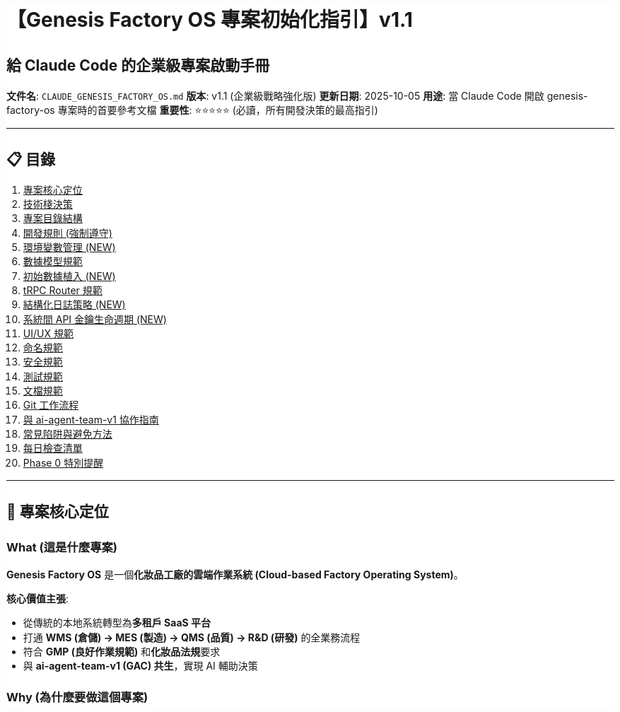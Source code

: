 # 【Genesis Factory OS 專案初始化指引】v1.1
## 給 Claude Code 的企業級專案啟動手冊

**文件名**: `CLAUDE_GENESIS_FACTORY_OS.md`
**版本**: v1.1 (企業級戰略強化版)
**更新日期**: 2025-10-05
**用途**: 當 Claude Code 開啟 genesis-factory-os 專案時的首要參考文檔
**重要性**: ⭐⭐⭐⭐⭐ (必讀，所有開發決策的最高指引)

---

## 📋 目錄

1. [專案核心定位](#專案核心定位)
2. [技術棧決策](#技術棧決策)
3. [專案目錄結構](#專案目錄結構)
4. [開發規則 (強制遵守)](#開發規則)
5. [環境變數管理 (NEW)](#環境變數管理)
6. [數據模型規範](#數據模型規範)
7. [初始數據植入 (NEW)](#初始數據植入)
8. [tRPC Router 規範](#trpc-router-規範)
9. [結構化日誌策略 (NEW)](#結構化日誌策略)
10. [系統間 API 金鑰生命週期 (NEW)](#系統間-api-金鑰生命週期)
11. [UI/UX 規範](#uiux-規範)
12. [命名規範](#命名規範)
13. [安全規範](#安全規範)
14. [測試規範](#測試規範)
15. [文檔規範](#文檔規範)
16. [Git 工作流程](#git-工作流程)
17. [與 ai-agent-team-v1 協作指南](#與-ai-agent-team-v1-協作指南)
18. [常見陷阱與避免方法](#常見陷阱與避免方法)
19. [每日檢查清單](#每日檢查清單)
20. [Phase 0 特別提醒](#phase-0-特別提醒)

---

## 🎯 專案核心定位

### What (這是什麼專案)

**Genesis Factory OS** 是一個**化妝品工廠的雲端作業系統 (Cloud-based Factory Operating System)**。

**核心價值主張**:
- 從傳統的本地系統轉型為**多租戶 SaaS 平台**
- 打通 **WMS (倉儲) → MES (製造) → QMS (品質) → R&D (研發)** 的全業務流程
- 符合 **GMP (良好作業規範)** 和**化妝品法規**要求
- 與 **ai-agent-team-v1 (GAC) 共生**，實現 AI 輔助決策

### Why (為什麼要做這個專案)
